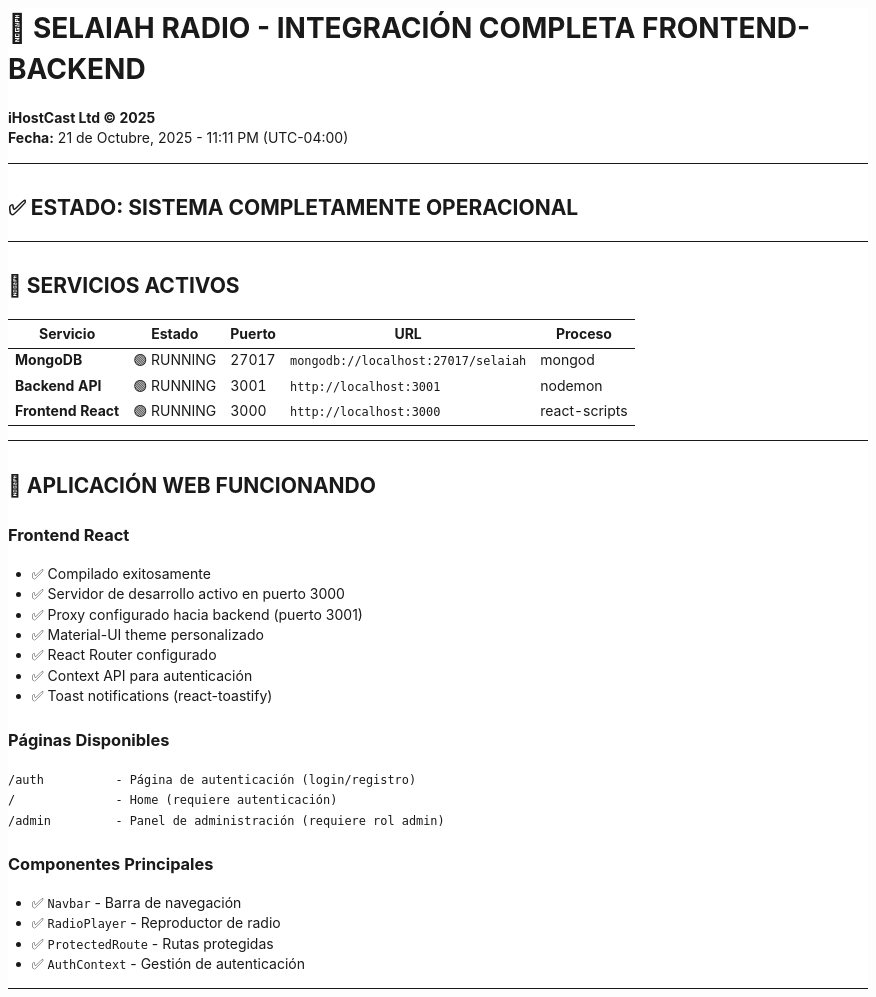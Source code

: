 # 🎉 SELAIAH RADIO - INTEGRACIÓN COMPLETA FRONTEND-BACKEND

**iHostCast Ltd © 2025**  
**Fecha:** 21 de Octubre, 2025 - 11:11 PM (UTC-04:00)

---

## ✅ ESTADO: SISTEMA COMPLETAMENTE OPERACIONAL

---

## 🚀 SERVICIOS ACTIVOS

| Servicio | Estado | Puerto | URL | Proceso |
|----------|--------|--------|-----|---------|
| **MongoDB** | 🟢 RUNNING | 27017 | `mongodb://localhost:27017/selaiah` | mongod |
| **Backend API** | 🟢 RUNNING | 3001 | `http://localhost:3001` | nodemon |
| **Frontend React** | 🟢 RUNNING | 3000 | `http://localhost:3000` | react-scripts |

---

## 🎯 APLICACIÓN WEB FUNCIONANDO

### **Frontend React**
- ✅ Compilado exitosamente
- ✅ Servidor de desarrollo activo en puerto 3000
- ✅ Proxy configurado hacia backend (puerto 3001)
- ✅ Material-UI theme personalizado
- ✅ React Router configurado
- ✅ Context API para autenticación
- ✅ Toast notifications (react-toastify)

### **Páginas Disponibles**
```
/auth          - Página de autenticación (login/registro)
/              - Home (requiere autenticación)
/admin         - Panel de administración (requiere rol admin)
```

### **Componentes Principales**
- ✅ `Navbar` - Barra de navegación
- ✅ `RadioPlayer` - Reproductor de radio
- ✅ `ProtectedRoute` - Rutas protegidas
- ✅ `AuthContext` - Gestión de autenticación

---
